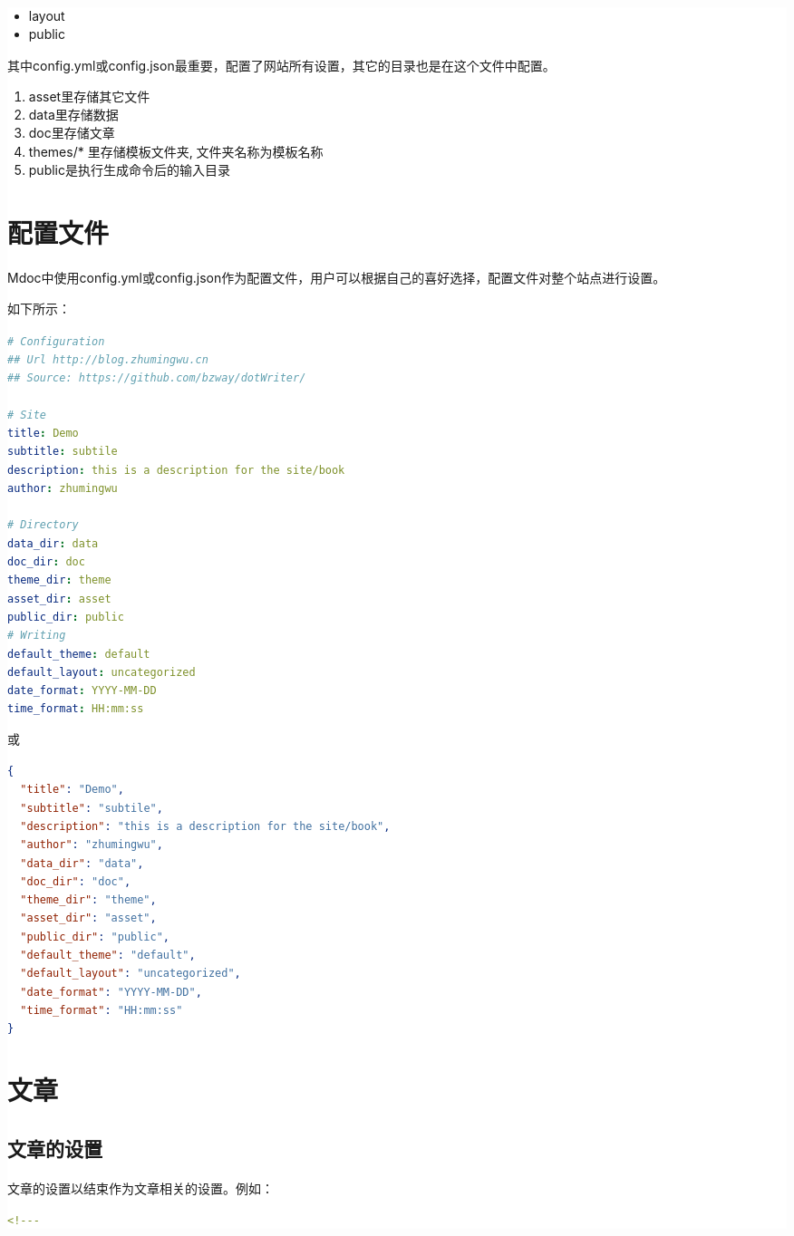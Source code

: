   - layout   
- public

其中config.yml或config.json最重要，配置了网站所有设置，其它的目录也是在这个文件中配置。
1. asset里存储其它文件
1. data里存储数据
1. doc里存储文章
1. themes/* 里存储模板文件夹, 文件夹名称为模板名称
1. public是执行生成命令后的输入目录

# 配置文件
Mdoc中使用config.yml或config.json作为配置文件，用户可以根据自己的喜好选择，配置文件对整个站点进行设置。

如下所示：
```yaml
# Configuration
## Url http://blog.zhumingwu.cn
## Source: https://github.com/bzway/dotWriter/

# Site
title: Demo
subtitle: subtile
description: this is a description for the site/book
author: zhumingwu

# Directory
data_dir: data
doc_dir: doc
theme_dir: theme
asset_dir: asset
public_dir: public
# Writing
default_theme: default
default_layout: uncategorized
date_format: YYYY-MM-DD
time_format: HH:mm:ss
```
或
```json
{
  "title": "Demo",
  "subtitle": "subtile",
  "description": "this is a description for the site/book",
  "author": "zhumingwu",
  "data_dir": "data",
  "doc_dir": "doc",
  "theme_dir": "theme",
  "asset_dir": "asset",
  "public_dir": "public",
  "default_theme": "default",
  "default_layout": "uncategorized",
  "date_format": "YYYY-MM-DD",
  "time_format": "HH:mm:ss"
}
```

# 文章

## 文章的设置
文章的设置以结束作为文章相关的设置。例如：
```yaml
<!---
```
